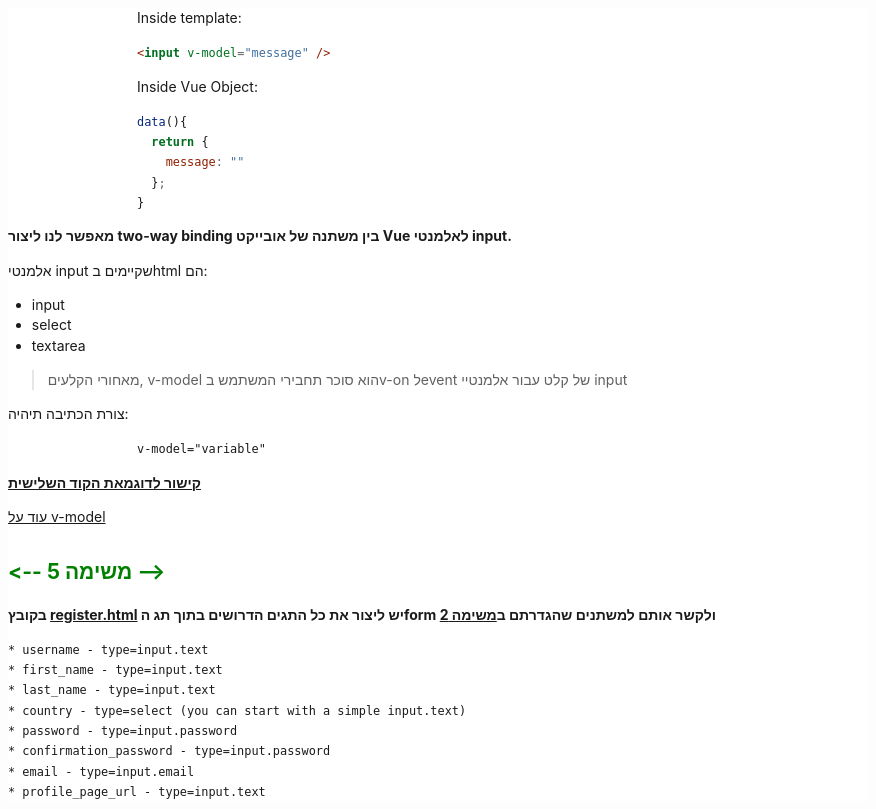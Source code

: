 <div dir="ltr" style="padding-left:15%;">

Inside template:

```html
<input v-model="message" />
```

Inside Vue Object:

```javascript
data(){
  return {
    message: ""
  };
}
```

</div>

**מאפשר לנו ליצור two-way binding בין משתנה של אובייקט Vue לאלמנטי input.**

אלמנטי input שקיימים בhtml הם:

- input
- select
- textarea

> מאחורי הקלעים, v-model הוא סוכר תחבירי המשתמש בv-on לevent של קלט עבור אלמנטיי input

צורת הכתיבה תיהיה:

<div dir="ltr" style="padding-left:15%;">

```
v-model="variable"
```

</div>

**[קישור לדוגמאת הקוד השלישית](examples/3_data_bindings.html)**

[עוד על v-model](https://vuejs.org/v2/api/#v-model)

## <span id="task5" style="color:green;"> <-- משימה 5 --> </span>

**בקובץ [register.html](task/register.html) יש ליצור את כל התגים הדרושים בתוך תג הform ולקשר אותם למשתנים שהגדרתם ב[משימה 2](#task2)**

<div dir="ltr">

```
* username - type=input.text
* first_name - type=input.text
* last_name - type=input.text
* country - type=select (you can start with a simple input.text)
* password - type=input.password
* confirmation_password - type=input.password
* email - type=input.email
* profile_page_url - type=input.text
```
